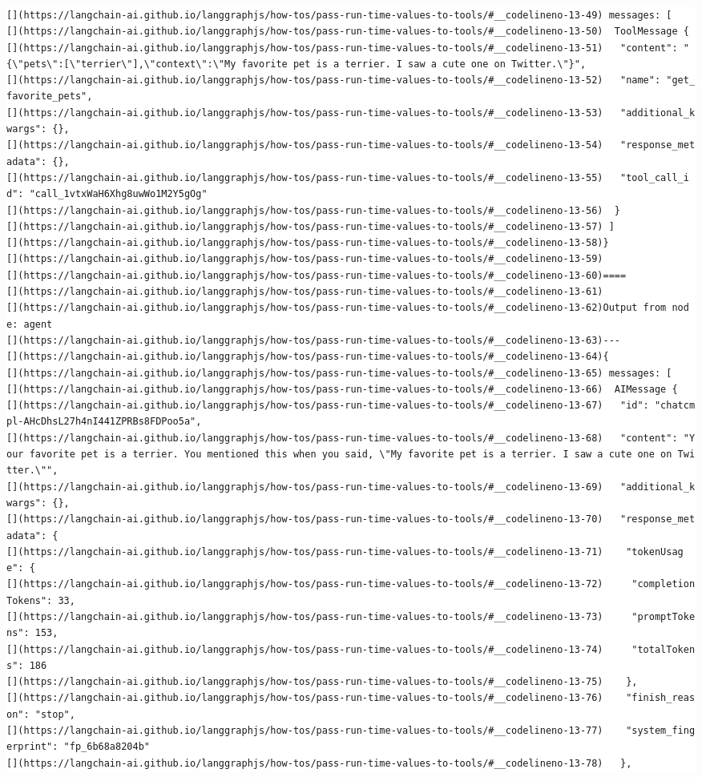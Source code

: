 ```
[](https://langchain-ai.github.io/langgraphjs/how-tos/pass-run-time-values-to-tools/#__codelineno-13-49) messages: [
[](https://langchain-ai.github.io/langgraphjs/how-tos/pass-run-time-values-to-tools/#__codelineno-13-50)  ToolMessage {
[](https://langchain-ai.github.io/langgraphjs/how-tos/pass-run-time-values-to-tools/#__codelineno-13-51)   "content": "{\"pets\":[\"terrier\"],\"context\":\"My favorite pet is a terrier. I saw a cute one on Twitter.\"}",
[](https://langchain-ai.github.io/langgraphjs/how-tos/pass-run-time-values-to-tools/#__codelineno-13-52)   "name": "get_favorite_pets",
[](https://langchain-ai.github.io/langgraphjs/how-tos/pass-run-time-values-to-tools/#__codelineno-13-53)   "additional_kwargs": {},
[](https://langchain-ai.github.io/langgraphjs/how-tos/pass-run-time-values-to-tools/#__codelineno-13-54)   "response_metadata": {},
[](https://langchain-ai.github.io/langgraphjs/how-tos/pass-run-time-values-to-tools/#__codelineno-13-55)   "tool_call_id": "call_1vtxWaH6Xhg8uwWo1M2Y5gOg"
[](https://langchain-ai.github.io/langgraphjs/how-tos/pass-run-time-values-to-tools/#__codelineno-13-56)  }
[](https://langchain-ai.github.io/langgraphjs/how-tos/pass-run-time-values-to-tools/#__codelineno-13-57) ]
[](https://langchain-ai.github.io/langgraphjs/how-tos/pass-run-time-values-to-tools/#__codelineno-13-58)}
[](https://langchain-ai.github.io/langgraphjs/how-tos/pass-run-time-values-to-tools/#__codelineno-13-59)
[](https://langchain-ai.github.io/langgraphjs/how-tos/pass-run-time-values-to-tools/#__codelineno-13-60)====
[](https://langchain-ai.github.io/langgraphjs/how-tos/pass-run-time-values-to-tools/#__codelineno-13-61)
[](https://langchain-ai.github.io/langgraphjs/how-tos/pass-run-time-values-to-tools/#__codelineno-13-62)Output from node: agent
[](https://langchain-ai.github.io/langgraphjs/how-tos/pass-run-time-values-to-tools/#__codelineno-13-63)---
[](https://langchain-ai.github.io/langgraphjs/how-tos/pass-run-time-values-to-tools/#__codelineno-13-64){
[](https://langchain-ai.github.io/langgraphjs/how-tos/pass-run-time-values-to-tools/#__codelineno-13-65) messages: [
[](https://langchain-ai.github.io/langgraphjs/how-tos/pass-run-time-values-to-tools/#__codelineno-13-66)  AIMessage {
[](https://langchain-ai.github.io/langgraphjs/how-tos/pass-run-time-values-to-tools/#__codelineno-13-67)   "id": "chatcmpl-AHcDhsL27h4nI441ZPRBs8FDPoo5a",
[](https://langchain-ai.github.io/langgraphjs/how-tos/pass-run-time-values-to-tools/#__codelineno-13-68)   "content": "Your favorite pet is a terrier. You mentioned this when you said, \"My favorite pet is a terrier. I saw a cute one on Twitter.\"",
[](https://langchain-ai.github.io/langgraphjs/how-tos/pass-run-time-values-to-tools/#__codelineno-13-69)   "additional_kwargs": {},
[](https://langchain-ai.github.io/langgraphjs/how-tos/pass-run-time-values-to-tools/#__codelineno-13-70)   "response_metadata": {
[](https://langchain-ai.github.io/langgraphjs/how-tos/pass-run-time-values-to-tools/#__codelineno-13-71)    "tokenUsage": {
[](https://langchain-ai.github.io/langgraphjs/how-tos/pass-run-time-values-to-tools/#__codelineno-13-72)     "completionTokens": 33,
[](https://langchain-ai.github.io/langgraphjs/how-tos/pass-run-time-values-to-tools/#__codelineno-13-73)     "promptTokens": 153,
[](https://langchain-ai.github.io/langgraphjs/how-tos/pass-run-time-values-to-tools/#__codelineno-13-74)     "totalTokens": 186
[](https://langchain-ai.github.io/langgraphjs/how-tos/pass-run-time-values-to-tools/#__codelineno-13-75)    },
[](https://langchain-ai.github.io/langgraphjs/how-tos/pass-run-time-values-to-tools/#__codelineno-13-76)    "finish_reason": "stop",
[](https://langchain-ai.github.io/langgraphjs/how-tos/pass-run-time-values-to-tools/#__codelineno-13-77)    "system_fingerprint": "fp_6b68a8204b"
[](https://langchain-ai.github.io/langgraphjs/how-tos/pass-run-time-values-to-tools/#__codelineno-13-78)   },
```